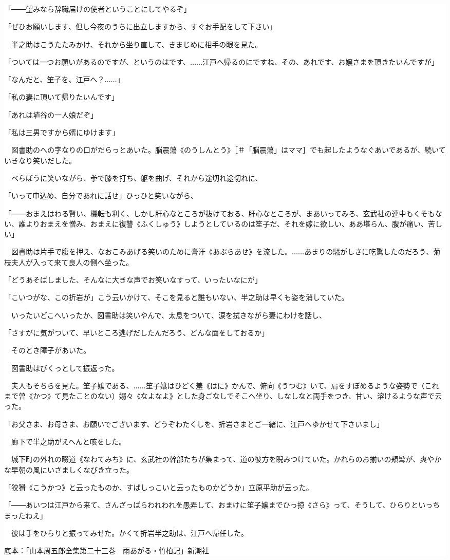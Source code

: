 「――望みなら辞職届けの使者ということにしてやるぞ」

「ぜひお願いします、但し今夜のうちに出立しますから、すぐお手配をして下さい」

　半之助はこうたたみかけ、それから坐り直して、きまじめに相手の眼を見た。

「ついては一つお願いがあるのですが、というのはです、……江戸へ帰るのにですね、その、あれです、お嬢さまを頂きたいんですが」

「なんだと、笙子を、江戸へ？……」

「私の妻に頂いて帰りたいんです」

「あれは埴谷の一人娘だぞ」

「私は三男ですから婿にゆけます」

　図書助のへの字なりの口がだらっとあいた。脳震蕩《のうしんとう》［＃「脳震蕩」はママ］でも起したようなぐあいであるが、続いていきなり笑いだした。

　べらぼうに笑いながら、拳で膝を打ち、躯を曲げ、それから途切れ途切れに、

「いって申込め、自分であれに話せ」ひっひと笑いながら、

「――おまえはわる賢い、機転も利く、しかし肝心なところが抜けておる、肝心なところが、まあいってみろ、玄武社の連中もくそもない、誰よりおまえを憎み、おまえに復讐《ふくしゅう》しようとしているのは笙子だ、それを嫁に欲しい、ああ堪らん、腹が痛い、苦しい」

　図書助は片手で腹を押え、なおこみあげる笑いのために膏汗《あぶらあせ》を流した。……あまりの騒がしさに吃驚したのだろう、菊枝夫人が入って来て良人の側へ坐った。

「どうあそばしました、そんなに大きな声でお笑いなすって、いったいなにが」

「こいつがな、この折岩が」こう云いかけて、そこを見ると誰もいない、半之助は早くも姿を消していた。

　いったいどこへいったか、図書助は笑いやんで、太息をついて、涙を拭きながら妻にわけを話し、

「さすがに気がついて、早いところ逃げだしたんだろう、どんな面をしておるか」

　そのとき障子があいた。

　図書助はびくっとして振返った。

　夫人もそちらを見た。笙子嬢である、……笙子嬢はひどく羞《はに》かんで、俯向《うつむ》いて、肩をすぼめるような姿勢で（これまで曽《かつ》て見たことのない）嫋々《なよなよ》とした身ごなしでそこへ坐り、しなしなと両手をつき、甘い、溶けるような声で云った。

「お父さま、お母さま、お願いでございます、どうぞわたくしを、折岩さまとご一緒に、江戸へゆかせて下さいまし」

　廊下で半之助がえへんと咳をした。



　城下町の外れの畷道《なわてみち》に、玄武社の幹部たちが集まって、道の彼方を睨みつけていた。かれらのお揃いの頬髯が、爽やかな早朝の風にいさましくなびき立った。

「狡猾《こうかつ》と云ったものか、すばしっこいと云ったものかどうか」立原平助が云った。

「――あいつは江戸から来て、さんざっぱらわれわれを愚弄して、おまけに笙子嬢までひっ掠《さら》って、そうして、ひらりといっちまったねえ」

　彼は手をひらりと振ってみせた。かくて折岩半之助は、江戸へ帰任した。













底本：「山本周五郎全集第二十三巻　雨あがる・竹柏記」新潮社
